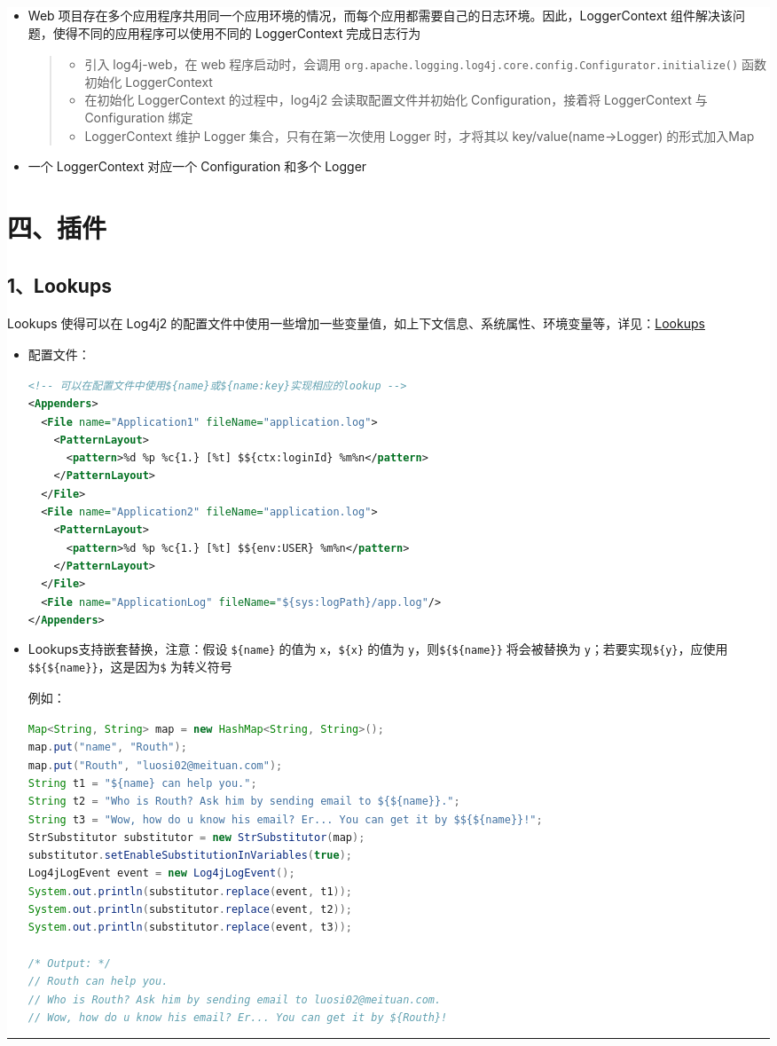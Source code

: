- Web 项目存在多个应用程序共用同一个应用环境的情况，而每个应用都需要自己的日志环境。因此，LoggerContext 组件解决该问题，使得不同的应用程序可以使用不同的 LoggerContext 完成日志行为

  > - 引入 log4j-web，在 web 程序启动时，会调用 `org.apache.logging.log4j.core.config.Configurator.initialize()` 函数初始化 LoggerContext
  > - 在初始化 LoggerContext 的过程中，log4j2 会读取配置文件并初始化 Configuration，接着将 LoggerContext 与Configuration 绑定
  > - LoggerContext 维护 Logger 集合，只有在第一次使用 Logger 时，才将其以 key/value(name->Logger) 的形式加入Map

- 一个 LoggerContext 对应一个 Configuration 和多个 Logger



# 四、插件

## 1、Lookups

Lookups 使得可以在 Log4j2 的配置文件中使用一些增加一些变量值，如上下文信息、系统属性、环境变量等，详见：[Lookups](http://logging.apache.org/log4j/2.x/manual/lookups.html) 

- 配置文件：

  ```xml
  <!-- 可以在配置文件中使用${name}或${name:key}实现相应的lookup -->
  <Appenders>
    <File name="Application1" fileName="application.log">
      <PatternLayout>
        <pattern>%d %p %c{1.} [%t] $${ctx:loginId} %m%n</pattern>
      </PatternLayout>
    </File>
    <File name="Application2" fileName="application.log">
      <PatternLayout>
        <pattern>%d %p %c{1.} [%t] $${env:USER} %m%n</pattern>
      </PatternLayout>
    </File>
    <File name="ApplicationLog" fileName="${sys:logPath}/app.log"/>
  </Appenders>
  ```

- Lookups支持嵌套替换，注意：假设 `${name}` 的值为 `x`，`${x}` 的值为 `y`，则`${${name}}` 将会被替换为 `y`；若要实现`${y}`，应使用` $${${name}}`，这是因为`$` 为转义符号

  例如：

  ```java
  Map<String, String> map = new HashMap<String, String>();
  map.put("name", "Routh");
  map.put("Routh", "luosi02@meituan.com");
  String t1 = "${name} can help you.";
  String t2 = "Who is Routh? Ask him by sending email to ${${name}}.";
  String t3 = "Wow, how do u know his email? Er... You can get it by $${${name}}!";
  StrSubstitutor substitutor = new StrSubstitutor(map);
  substitutor.setEnableSubstitutionInVariables(true);
  Log4jLogEvent event = new Log4jLogEvent();
  System.out.println(substitutor.replace(event, t1));
  System.out.println(substitutor.replace(event, t2));
  System.out.println(substitutor.replace(event, t3));
   
  /* Output: */
  // Routh can help you.
  // Who is Routh? Ask him by sending email to luosi02@meituan.com.
  // Wow, how do u know his email? Er... You can get it by ${Routh}!
  ```

---